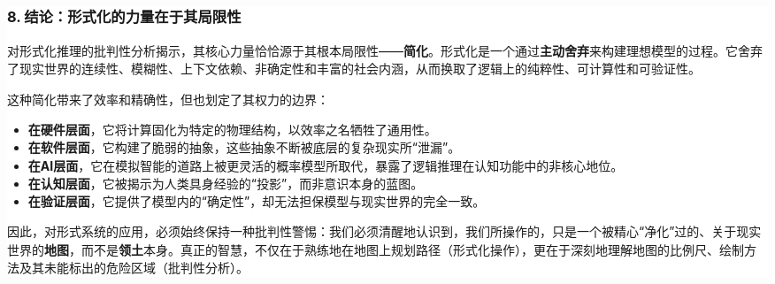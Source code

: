 ### 8. 结论：形式化的力量在于其局限性

对形式化推理的批判性分析揭示，其核心力量恰恰源于其根本局限性——**简化**。形式化是一个通过**主动舍弃**来构建理想模型的过程。它舍弃了现实世界的连续性、模糊性、上下文依赖、非确定性和丰富的社会内涵，从而换取了逻辑上的纯粹性、可计算性和可验证性。

这种简化带来了效率和精确性，但也划定了其权力的边界：

- **在硬件层面**，它将计算固化为特定的物理结构，以效率之名牺牲了通用性。
- **在软件层面**，它构建了脆弱的抽象，这些抽象不断被底层的复杂现实所“泄漏”。
- **在AI层面**，它在模拟智能的道路上被更灵活的概率模型所取代，暴露了逻辑推理在认知功能中的非核心地位。
- **在认知层面**，它被揭示为人类具身经验的“投影”，而非意识本身的蓝图。
- **在验证层面**，它提供了模型内的“确定性”，却无法担保模型与现实世界的完全一致。

因此，对形式系统的应用，必须始终保持一种批判性警惕：我们必须清醒地认识到，我们所操作的，只是一个被精心“净化”过的、关于现实世界的**地图**，而不是**领土**本身。真正的智慧，不仅在于熟练地在地图上规划路径（形式化操作），更在于深刻地理解地图的比例尺、绘制方法及其未能标出的危险区域（批判性分析）。
